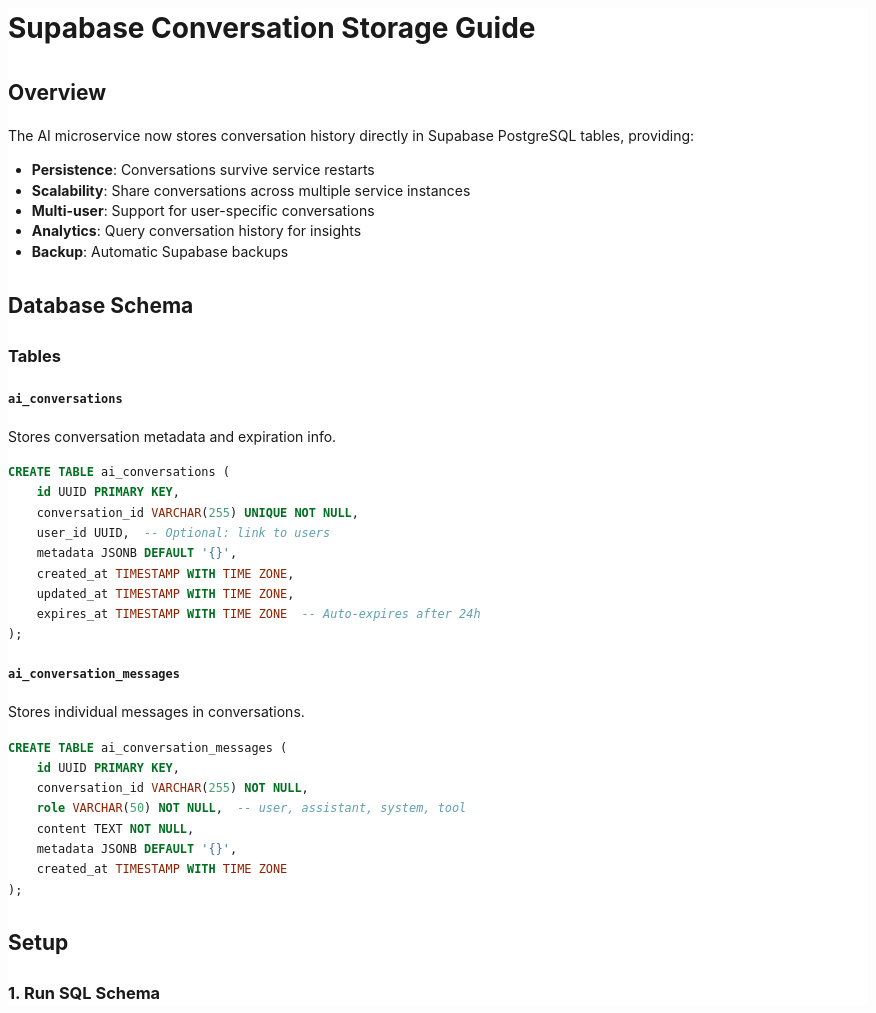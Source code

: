 # Supabase Conversation Storage Guide

## Overview

The AI microservice now stores conversation history directly in Supabase PostgreSQL tables, providing:

- **Persistence**: Conversations survive service restarts
- **Scalability**: Share conversations across multiple service instances
- **Multi-user**: Support for user-specific conversations
- **Analytics**: Query conversation history for insights
- **Backup**: Automatic Supabase backups

## Database Schema

### Tables

#### `ai_conversations`
Stores conversation metadata and expiration info.

```sql
CREATE TABLE ai_conversations (
    id UUID PRIMARY KEY,
    conversation_id VARCHAR(255) UNIQUE NOT NULL,
    user_id UUID,  -- Optional: link to users
    metadata JSONB DEFAULT '{}',
    created_at TIMESTAMP WITH TIME ZONE,
    updated_at TIMESTAMP WITH TIME ZONE,
    expires_at TIMESTAMP WITH TIME ZONE  -- Auto-expires after 24h
);
```

#### `ai_conversation_messages`
Stores individual messages in conversations.

```sql
CREATE TABLE ai_conversation_messages (
    id UUID PRIMARY KEY,
    conversation_id VARCHAR(255) NOT NULL,
    role VARCHAR(50) NOT NULL,  -- user, assistant, system, tool
    content TEXT NOT NULL,
    metadata JSONB DEFAULT '{}',
    created_at TIMESTAMP WITH TIME ZONE
);
```

## Setup

### 1. Run SQL Schema
